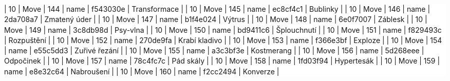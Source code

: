 | 10          | Move                    | 144   | name           | f543030e   | Transformace                                                                                                                                                                                                                                                             |
| 10          | Move                    | 145   | name           | ec8cf4c1   | Bublinky                                                                                                                                                                                                                                                                 |
| 10          | Move                    | 146   | name           | 2da708a7   | Zmatený úder                                                                                                                                                                                                                                                             |
| 10          | Move                    | 147   | name           | b1f4e024   | Výtrus                                                                                                                                                                                                                                                                   |
| 10          | Move                    | 148   | name           | 6e0f7007   | Záblesk                                                                                                                                                                                                                                                                  |
| 10          | Move                    | 149   | name           | 3c8db98d   | Psy-vlna                                                                                                                                                                                                                                                                 |
| 10          | Move                    | 150   | name           | bd9411c6   | Šplouchnutí                                                                                                                                                                                                                                                              |
| 10          | Move                    | 151   | name           | f829493c   | Rozpuštění                                                                                                                                                                                                                                                               |
| 10          | Move                    | 152   | name           | 270de9fa   | Krabí kladivo                                                                                                                                                                                                                                                            |
| 10          | Move                    | 153   | name           | f366e3bf   | Exploze                                                                                                                                                                                                                                                                  |
| 10          | Move                    | 154   | name           | e55c5dd3   | Zuřivé řezání                                                                                                                                                                                                                                                            |
| 10          | Move                    | 155   | name           | a3c3bf3e   | Kostmerang                                                                                                                                                                                                                                                               |
| 10          | Move                    | 156   | name           | 5d268eee   | Odpočinek                                                                                                                                                                                                                                                                |
| 10          | Move                    | 157   | name           | 78c4fc7c   | Pád skály                                                                                                                                                                                                                                                                |
| 10          | Move                    | 158   | name           | 1fd03f94   | Hypertesák                                                                                                                                                                                                                                                               |
| 10          | Move                    | 159   | name           | e8e32c64   | Nabroušení                                                                                                                                                                                                                                                               |
| 10          | Move                    | 160   | name           | f2cc2494   | Konverze                                                                                                                                                                                                                                                                 |